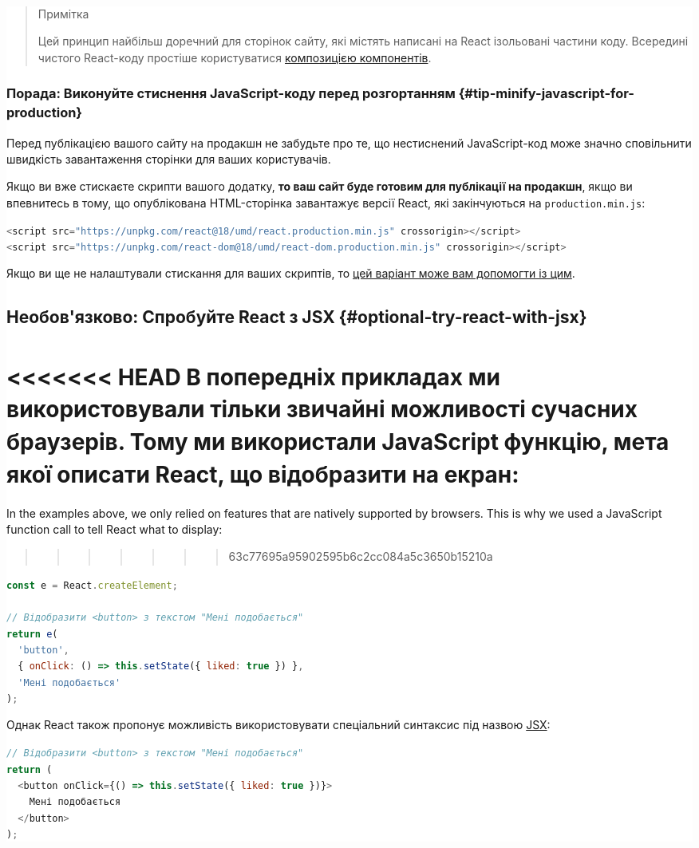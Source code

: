 >Примітка
>
>Цей принцип найбільш доречний для сторінок сайту, які містять написані на React ізольовані частини коду. Всередині чистого React-коду простіше користуватися [композицією компонентів](/docs/components-and-props.html#composing-components).

### Порада: Виконуйте стиснення JavaScript-коду перед розгортанням {#tip-minify-javascript-for-production}

Перед публікацією вашого сайту на продакшн не забудьте про те, що нестиснений JavaScript-код може значно сповільнити швидкість завантаження сторінки для ваших користувачів.

Якщо ви вже стискаєте скрипти вашого додатку, **то ваш сайт буде готовим для публікації на продакшн**, якщо ви впевнитесь в тому, що опублікована HTML-сторінка завантажує версії React, які закінчуються на `production.min.js`:

```js
<script src="https://unpkg.com/react@18/umd/react.production.min.js" crossorigin></script>
<script src="https://unpkg.com/react-dom@18/umd/react-dom.production.min.js" crossorigin></script>
```

Якщо ви ще не налаштували стискання для ваших скриптів, то [цей варіант може вам допомогти із цим](https://gist.github.com/gaearon/42a2ffa41b8319948f9be4076286e1f3).

## Необов'язково: Спробуйте React з JSX {#optional-try-react-with-jsx}

<<<<<<< HEAD
В попередніх прикладах ми використовували тільки звичайні можливості сучасних браузерів. Тому ми використали JavaScript функцію, мета якої описати React, що відобразити на екран:
=======
In the examples above, we only relied on features that are natively supported by browsers. This is why we used a JavaScript function call to tell React what to display:
>>>>>>> 63c77695a95902595b6c2cc084a5c3650b15210a

```js
const e = React.createElement;

// Відобразити <button> з текстом "Мені подобається"
return e(
  'button',
  { onClick: () => this.setState({ liked: true }) },
  'Мені подобається'
);
```

Однак React також пропонує можливість використовувати спеціальний синтаксис під назвою [JSX](/docs/introducing-jsx.html):

```js
// Відобразити <button> з текстом "Мені подобається"
return (
  <button onClick={() => this.setState({ liked: true })}>
    Мені подобається
  </button>
);
```

